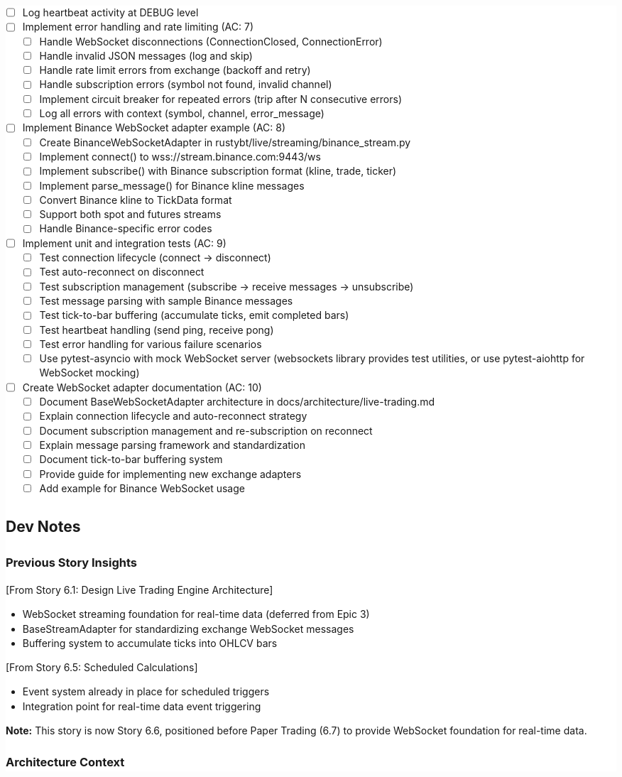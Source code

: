   - [ ] Log heartbeat activity at DEBUG level
- [ ] Implement error handling and rate limiting (AC: 7)
  - [ ] Handle WebSocket disconnections (ConnectionClosed, ConnectionError)
  - [ ] Handle invalid JSON messages (log and skip)
  - [ ] Handle rate limit errors from exchange (backoff and retry)
  - [ ] Handle subscription errors (symbol not found, invalid channel)
  - [ ] Implement circuit breaker for repeated errors (trip after N consecutive errors)
  - [ ] Log all errors with context (symbol, channel, error_message)
- [ ] Implement Binance WebSocket adapter example (AC: 8)
  - [ ] Create BinanceWebSocketAdapter in rustybt/live/streaming/binance_stream.py
  - [ ] Implement connect() to wss://stream.binance.com:9443/ws
  - [ ] Implement subscribe() with Binance subscription format (kline, trade, ticker)
  - [ ] Implement parse_message() for Binance kline messages
  - [ ] Convert Binance kline to TickData format
  - [ ] Support both spot and futures streams
  - [ ] Handle Binance-specific error codes
- [ ] Implement unit and integration tests (AC: 9)
  - [ ] Test connection lifecycle (connect → disconnect)
  - [ ] Test auto-reconnect on disconnect
  - [ ] Test subscription management (subscribe → receive messages → unsubscribe)
  - [ ] Test message parsing with sample Binance messages
  - [ ] Test tick-to-bar buffering (accumulate ticks, emit completed bars)
  - [ ] Test heartbeat handling (send ping, receive pong)
  - [ ] Test error handling for various failure scenarios
  - [ ] Use pytest-asyncio with mock WebSocket server (websockets library provides test utilities, or use pytest-aiohttp for WebSocket mocking)
- [ ] Create WebSocket adapter documentation (AC: 10)
  - [ ] Document BaseWebSocketAdapter architecture in docs/architecture/live-trading.md
  - [ ] Explain connection lifecycle and auto-reconnect strategy
  - [ ] Document subscription management and re-subscription on reconnect
  - [ ] Explain message parsing framework and standardization
  - [ ] Document tick-to-bar buffering system
  - [ ] Provide guide for implementing new exchange adapters
  - [ ] Add example for Binance WebSocket usage

## Dev Notes

### Previous Story Insights
[From Story 6.1: Design Live Trading Engine Architecture]
- WebSocket streaming foundation for real-time data (deferred from Epic 3)
- BaseStreamAdapter for standardizing exchange WebSocket messages
- Buffering system to accumulate ticks into OHLCV bars

[From Story 6.5: Scheduled Calculations]
- Event system already in place for scheduled triggers
- Integration point for real-time data event triggering

**Note:** This story is now Story 6.6, positioned before Paper Trading (6.7) to provide WebSocket foundation for real-time data.

### Architecture Context
